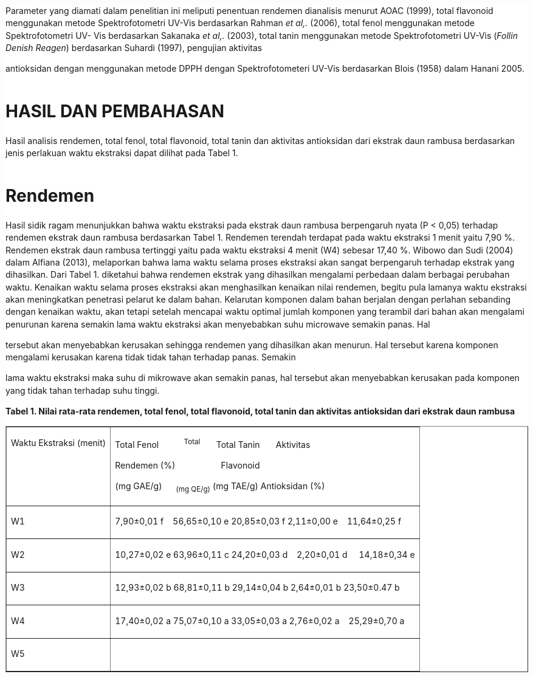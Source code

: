 <p><span class="font3">Parameter yang diamati dalam penelitian ini meliputi penentuan rendemen dianalisis menurut AOAC (1999), total flavonoid menggunakan metode Spektrofotometri UV-Vis berdasarkan Rahman </span><span class="font3" style="font-style:italic;">et al,.</span><span class="font3"> (2006), total fenol menggunakan metode Spektrofotometri UV- Vis berdasarkan Sakanaka </span><span class="font3" style="font-style:italic;">et al,.</span><span class="font3"> (2003), total tanin menggunakan metode Spektrofotometri UV-Vis (</span><span class="font3" style="font-style:italic;">Follin Denish Reagen</span><span class="font3">) berdasarkan Suhardi (1997), pengujian aktivitas</span></p>
<p><span class="font3">antioksidan dengan menggunakan metode DPPH dengan Spektrofotometeri UV-Vis berdasarkan Blois (1958) dalam Hanani 2005.</span></p>
<h1><a name="bookmark6"></a><span class="font3" style="font-weight:bold;"><a name="bookmark7"></a>HASIL DAN PEMBAHASAN</span></h1>
<p><span class="font3">Hasil analisis rendemen, total fenol, total flavonoid, total tanin dan aktivitas antioksidan dari ekstrak daun rambusa berdasarkan jenis perlakuan waktu ekstraksi dapat dilihat pada Tabel 1.</span></p>
<h1><a name="bookmark8"></a><span class="font3" style="font-weight:bold;"><a name="bookmark9"></a>Rendemen</span></h1>
<p><span class="font3">Hasil sidik ragam menunjukkan bahwa waktu ekstraksi pada ekstrak daun rambusa berpengaruh nyata (P &lt;&nbsp;0,05) terhadap rendemen ekstrak daun rambusa berdasarkan Tabel 1. Rendemen terendah terdapat pada waktu ekstraksi 1 menit yaitu 7,90 %. Rendemen ekstrak daun rambusa tertinggi yaitu pada waktu ekstraksi 4 menit (W4) sebesar 17,40 %. Wibowo dan Sudi (2004) dalam Alfiana (2013), melaporkan bahwa lama waktu selama proses ekstraksi akan sangat berpengaruh terhadap ekstrak yang dihasilkan. Dari Tabel 1. diketahui bahwa rendemen ekstrak yang dihasilkan mengalami perbedaan dalam berbagai perubahan waktu. Kenaikan waktu selama proses ekstraksi akan menghasilkan kenaikan nilai rendemen, begitu pula lamanya waktu ekstraksi akan meningkatkan penetrasi pelarut ke dalam bahan. Kelarutan komponen dalam bahan berjalan dengan perlahan sebanding dengan kenaikan waktu, akan tetapi setelah mencapai waktu optimal jumlah komponen yang terambil dari bahan akan mengalami penurunan karena semakin lama waktu ekstraksi akan menyebabkan suhu microwave semakin panas. Hal</span></p>
<p><span class="font3">tersebut akan menyebabkan kerusakan sehingga rendemen yang dihasilkan akan menurun. Hal tersebut karena komponen mengalami kerusakan karena tidak tidak tahan terhadap panas. Semakin</span></p>
<p><span class="font3">lama waktu ekstraksi maka suhu di mikrowave akan semakin panas, hal tersebut akan menyebabkan kerusakan pada komponen yang tidak tahan terhadap suhu tinggi.</span></p>
<p><span class="font3" style="font-weight:bold;">Tabel 1. Nilai rata-rata rendemen, total fenol, total flavonoid, total tanin dan aktivitas antioksidan dari ekstrak daun rambusa</span></p>
<table border="1">
<tr><td style="vertical-align:top;">
<p><span class="font3">Waktu Ekstraksi (menit)</span></p></td><td style="vertical-align:top;">
<p><span class="font3">Total Fenol &nbsp;&nbsp;&nbsp;&nbsp;&nbsp;&nbsp;&nbsp;&nbsp;&nbsp;&nbsp;</span><span class="font2"><sup>Total</sup> &nbsp;&nbsp;&nbsp;&nbsp;&nbsp;&nbsp;</span><span class="font3">Total Tanin &nbsp;&nbsp;&nbsp;&nbsp;&nbsp;&nbsp;Aktivitas</span></p>
<p><span class="font3">Rendemen (%) &nbsp;&nbsp;&nbsp;&nbsp;&nbsp;&nbsp;&nbsp;&nbsp;&nbsp;&nbsp;&nbsp;&nbsp;&nbsp;&nbsp;&nbsp;&nbsp;&nbsp;&nbsp;&nbsp;Flavonoid</span></p>
<p><span class="font3">(mg GAE/g) &nbsp;&nbsp;&nbsp;&nbsp;&nbsp;<sub>(mg QE/g)</sub> (mg TAE/g) Antioksidan (%)</span></p></td></tr>
<tr><td style="vertical-align:middle;">
<p><span class="font3">W1</span></p></td><td style="vertical-align:middle;">
<p><span class="font3">7,90±0,01 f &nbsp;&nbsp;&nbsp;56,65±0,10 e 20,85±0,03 f 2,11±0,00 e &nbsp;&nbsp;&nbsp;11,64±0,25 f</span></p></td></tr>
<tr><td style="vertical-align:middle;">
<p><span class="font3">W2</span></p></td><td style="vertical-align:middle;">
<p><span class="font3">10,27±0,02 e 63,96±0,11 c 24,20±0,03 d &nbsp;&nbsp;&nbsp;2,20±0,01 d &nbsp;&nbsp;&nbsp;&nbsp;14,18±0,34 e</span></p></td></tr>
<tr><td style="vertical-align:bottom;">
<p><span class="font3">W3</span></p></td><td style="vertical-align:bottom;">
<p><span class="font3">12,93±0,02 b 68,81±0,11 b 29,14±0,04 b 2,64±0,01 b 23,50±0.47 b</span></p></td></tr>
<tr><td style="vertical-align:middle;">
<p><span class="font3">W4</span></p></td><td style="vertical-align:middle;">
<p><span class="font3">17,40±0,02 a 75,07±0,10 a 33,05±0,03 a 2,76±0,02 a &nbsp;&nbsp;&nbsp;25,29±0,70 a</span></p></td></tr>
<tr><td style="vertical-align:middle;">
<p><span class="font3">W5</span></p></td><td style="vertical-align:middle;">